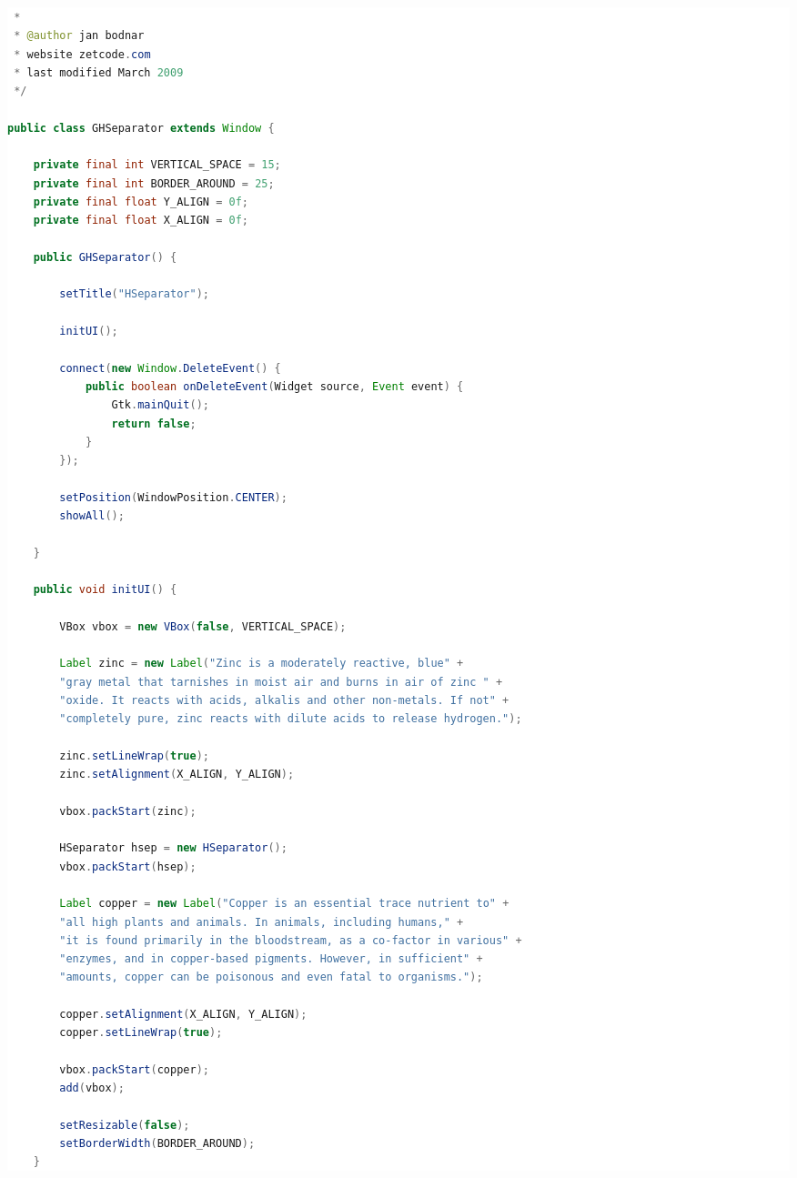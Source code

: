 ```java
 *
 * @author jan bodnar
 * website zetcode.com
 * last modified March 2009
 */

public class GHSeparator extends Window {

    private final int VERTICAL_SPACE = 15;
    private final int BORDER_AROUND = 25;
    private final float Y_ALIGN = 0f;
    private final float X_ALIGN = 0f;

    public GHSeparator() {

        setTitle("HSeparator");

        initUI();

        connect(new Window.DeleteEvent() {
            public boolean onDeleteEvent(Widget source, Event event) {
                Gtk.mainQuit();
                return false;
            }
        });

        setPosition(WindowPosition.CENTER);
        showAll();

    }    

    public void initUI() {

        VBox vbox = new VBox(false, VERTICAL_SPACE);

        Label zinc = new Label("Zinc is a moderately reactive, blue" +
        "gray metal that tarnishes in moist air and burns in air of zinc " +
        "oxide. It reacts with acids, alkalis and other non-metals. If not" +
        "completely pure, zinc reacts with dilute acids to release hydrogen.");

        zinc.setLineWrap(true);
        zinc.setAlignment(X_ALIGN, Y_ALIGN);

        vbox.packStart(zinc);

        HSeparator hsep = new HSeparator();
        vbox.packStart(hsep);

        Label copper = new Label("Copper is an essential trace nutrient to" +
        "all high plants and animals. In animals, including humans," +
        "it is found primarily in the bloodstream, as a co-factor in various" +
        "enzymes, and in copper-based pigments. However, in sufficient" +
        "amounts, copper can be poisonous and even fatal to organisms.");

        copper.setAlignment(X_ALIGN, Y_ALIGN);
        copper.setLineWrap(true);

        vbox.packStart(copper);
        add(vbox);

        setResizable(false);
        setBorderWidth(BORDER_AROUND);
    }
```